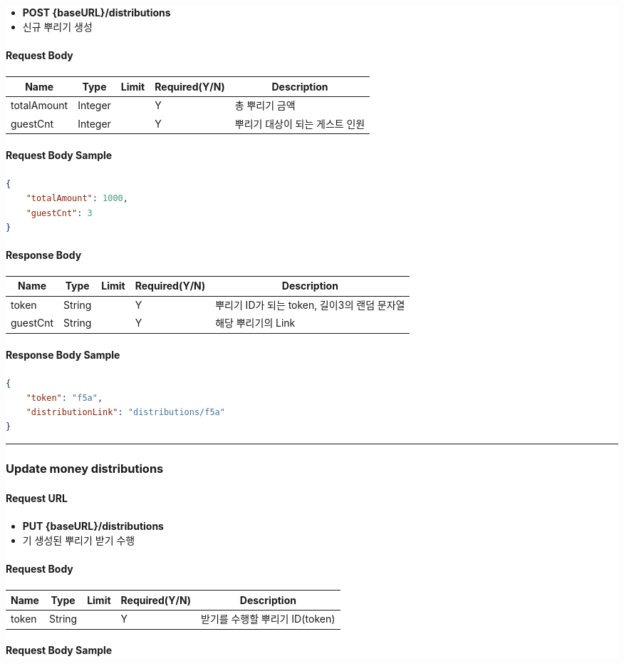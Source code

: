 * **POST {baseURL}/distributions**
* 신규 뿌리기 생성

#### Request Body

| Name | Type | Limit | Required(Y/N) | Description |
|--------|---------|------|------|-----|
| totalAmount | Integer  |  | Y | 총 뿌리기 금액 |
| guestCnt | Integer  |  | Y | 뿌리기 대상이 되는  게스트 인원  |

#### Request Body Sample

```json
{
    "totalAmount": 1000,
    "guestCnt": 3
}
```

#### Response Body

| Name | Type | Limit | Required(Y/N) | Description |
|--------|---------|------|------|-----|
| token | String  |  | Y | 뿌리기 ID가 되는 token, 길이3의 랜덤 문자열 |
| guestCnt | String  |  | Y | 해당 뿌리기의 Link  |

#### Response Body Sample

```json
{
    "token": "f5a",
    "distributionLink": "distributions/f5a"
}
```

---------------------------------------------

### Update money distributions

#### Request URL

* **PUT {baseURL}/distributions**
* 기 생성된 뿌리기 받기 수행

#### Request Body

| Name | Type | Limit | Required(Y/N) | Description |
|--------|---------|------|------|-----|
| token | String  |  | Y | 받기를 수행할 뿌리기 ID(token) |

#### Request Body Sample
